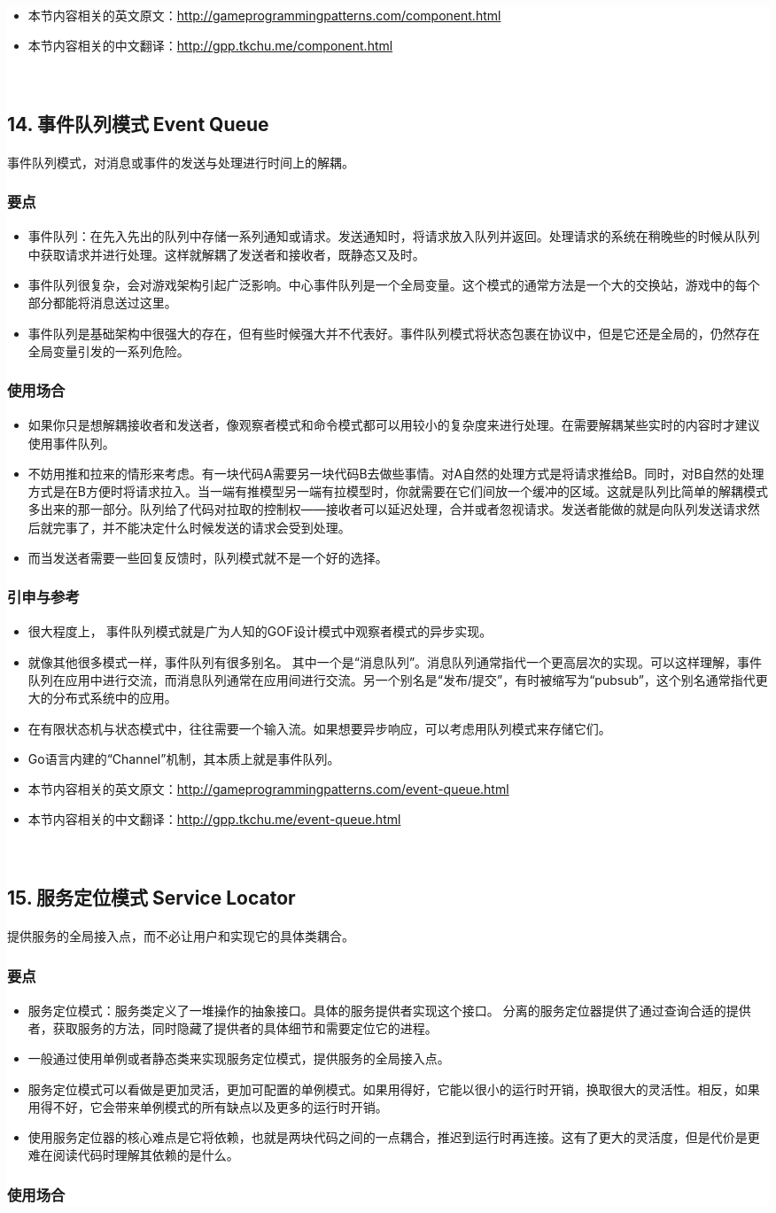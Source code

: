 -   本节内容相关的英文原文：<http://gameprogrammingpatterns.com/component.html>

-   本节内容相关的中文翻译：<http://gpp.tkchu.me/component.html>

<br>

<h2 id="14">14. 事件队列模式 Event Queue</h2>

事件队列模式，对消息或事件的发送与处理进行时间上的解耦。

### 要点

-   事件队列：在先入先出的队列中存储一系列通知或请求。发送通知时，将请求放入队列并返回。处理请求的系统在稍晚些的时候从队列中获取请求并进行处理。这样就解耦了发送者和接收者，既静态又及时。

-   事件队列很复杂，会对游戏架构引起广泛影响。中心事件队列是一个全局变量。这个模式的通常方法是一个大的交换站，游戏中的每个部分都能将消息送过这里。

-   事件队列是基础架构中很强大的存在，但有些时候强大并不代表好。事件队列模式将状态包裹在协议中，但是它还是全局的，仍然存在全局变量引发的一系列危险。

### 使用场合

-   如果你只是想解耦接收者和发送者，像观察者模式和命令模式都可以用较小的复杂度来进行处理。在需要解耦某些实时的内容时才建议使用事件队列。

-   不妨用推和拉来的情形来考虑。有一块代码A需要另一块代码B去做些事情。对A自然的处理方式是将请求推给B。同时，对B自然的处理方式是在B方便时将请求拉入。当一端有推模型另一端有拉模型时，你就需要在它们间放一个缓冲的区域。这就是队列比简单的解耦模式多出来的那一部分。队列给了代码对拉取的控制权——接收者可以延迟处理，合并或者忽视请求。发送者能做的就是向队列发送请求然后就完事了，并不能决定什么时候发送的请求会受到处理。

-   而当发送者需要一些回复反馈时，队列模式就不是一个好的选择。

### 引申与参考

-   很大程度上， 事件队列模式就是广为人知的GOF设计模式中观察者模式的异步实现。

-   就像其他很多模式一样，事件队列有很多别名。 其中一个是“消息队列”。消息队列通常指代一个更高层次的实现。可以这样理解，事件队列在应用中进行交流，而消息队列通常在应用间进行交流。另一个别名是“发布/提交”，有时被缩写为“pubsub”，这个别名通常指代更大的分布式系统中的应用。

-   在有限状态机与状态模式中，往往需要一个输入流。如果想要异步响应，可以考虑用队列模式来存储它们。

-   Go语言内建的“Channel”机制，其本质上就是事件队列。

-   本节内容相关的英文原文：<http://gameprogrammingpatterns.com/event-queue.html>

-   本节内容相关的中文翻译：<http://gpp.tkchu.me/event-queue.html>

<br>

<h2 id="15">15. 服务定位模式 Service Locator</h2>

提供服务的全局接入点，而不必让用户和实现它的具体类耦合。

### 要点

-   服务定位模式：服务类定义了一堆操作的抽象接口。具体的服务提供者实现这个接口。 分离的服务定位器提供了通过查询合适的提供者，获取服务的方法，同时隐藏了提供者的具体细节和需要定位它的进程。

-   一般通过使用单例或者静态类来实现服务定位模式，提供服务的全局接入点。

-   服务定位模式可以看做是更加灵活，更加可配置的单例模式。如果用得好，它能以很小的运行时开销，换取很大的灵活性。相反，如果用得不好，它会带来单例模式的所有缺点以及更多的运行时开销。

-   使用服务定位器的核心难点是它将依赖，也就是两块代码之间的一点耦合，推迟到运行时再连接。这有了更大的灵活度，但是代价是更难在阅读代码时理解其依赖的是什么。

### 使用场合
